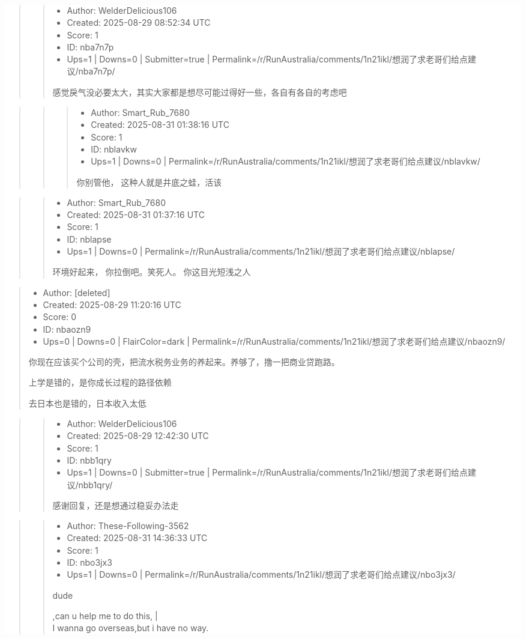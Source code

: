 >> - Author: WelderDelicious106
>> - Created: 2025-08-29 08:52:34 UTC
>> - Score: 1
>> - ID: nba7n7p
>> - Ups=1 | Downs=0 | Submitter=true | Permalink=/r/RunAustralia/comments/1n21ikl/想润了求老哥们给点建议/nba7n7p/
>>
>> 感觉戾气没必要太大，其实大家都是想尽可能过得好一些，各自有各自的考虑吧

>>> - Author: Smart_Rub_7680
>>> - Created: 2025-08-31 01:38:16 UTC
>>> - Score: 1
>>> - ID: nblavkw
>>> - Ups=1 | Downs=0 | Permalink=/r/RunAustralia/comments/1n21ikl/想润了求老哥们给点建议/nblavkw/
>>>
>>> 你别管他， 这种人就是井底之蛙，活该

>> - Author: Smart_Rub_7680
>> - Created: 2025-08-31 01:37:16 UTC
>> - Score: 1
>> - ID: nblapse
>> - Ups=1 | Downs=0 | Permalink=/r/RunAustralia/comments/1n21ikl/想润了求老哥们给点建议/nblapse/
>>
>> 环境好起来， 你拉倒吧。笑死人。 你这目光短浅之人

> - Author: [deleted]
> - Created: 2025-08-29 11:20:16 UTC
> - Score: 0
> - ID: nbaozn9
> - Ups=0 | Downs=0 | FlairColor=dark | Permalink=/r/RunAustralia/comments/1n21ikl/想润了求老哥们给点建议/nbaozn9/
>
> 你现在应该买个公司的壳，把流水税务业务的养起来。养够了，撸一把商业贷跑路。
> 
> 上学是错的，是你成长过程的路径依赖
> 
> 去日本也是错的，日本收入太低

>> - Author: WelderDelicious106
>> - Created: 2025-08-29 12:42:30 UTC
>> - Score: 1
>> - ID: nbb1qry
>> - Ups=1 | Downs=0 | Submitter=true | Permalink=/r/RunAustralia/comments/1n21ikl/想润了求老哥们给点建议/nbb1qry/
>>
>> 感谢回复，还是想通过稳妥办法走

>> - Author: These-Following-3562
>> - Created: 2025-08-31 14:36:33 UTC
>> - Score: 1
>> - ID: nbo3jx3
>> - Ups=1 | Downs=0 | Permalink=/r/RunAustralia/comments/1n21ikl/想润了求老哥们给点建议/nbo3jx3/
>>
>> dude
>> 
>>  ,can u help me to do this,  |  
>>  I wanna go overseas,but i have no way.
